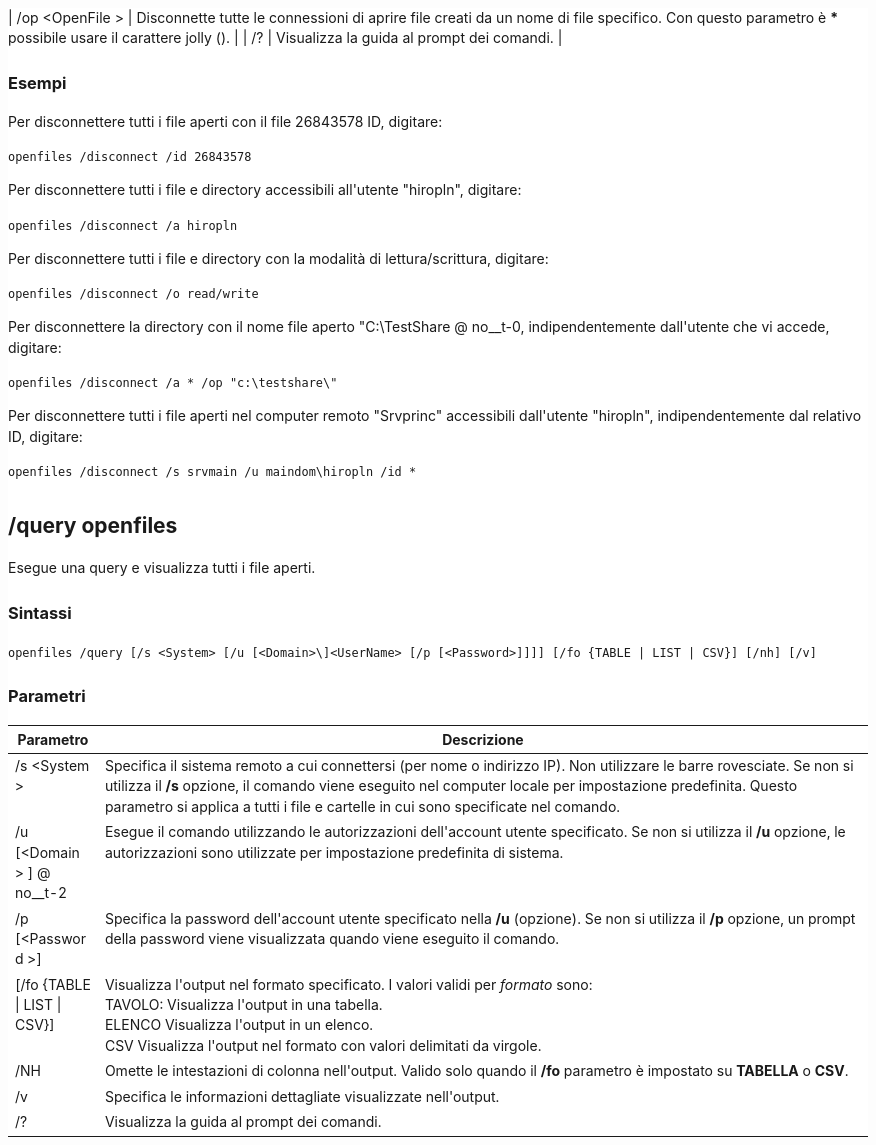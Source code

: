 |         /op \<OpenFile >          |                                                           Disconnette tutte le connessioni di aprire file creati da un nome di file specifico. Con questo parametro è **&#42;** possibile usare il carattere jolly ().                                                           |
|                /?                |                                                                                                                     Visualizza la guida al prompt dei comandi.                                                                                                                     |

### <a name="examples"></a>Esempi

Per disconnettere tutti i file aperti con il file 26843578 ID, digitare:
```
openfiles /disconnect /id 26843578
```
Per disconnettere tutti i file e directory accessibili all'utente "hiropln", digitare:
```
openfiles /disconnect /a hiropln
```
Per disconnettere tutti i file e directory con la modalità di lettura/scrittura, digitare:
```
openfiles /disconnect /o read/write
```
Per disconnettere la directory con il nome file aperto "C:\TestShare @ no__t-0, indipendentemente dall'utente che vi accede, digitare:
```
openfiles /disconnect /a * /op "c:\testshare\"
```
Per disconnettere tutti i file aperti nel computer remoto "Srvprinc" accessibili dall'utente "hiropln", indipendentemente dal relativo ID, digitare:
```
openfiles /disconnect /s srvmain /u maindom\hiropln /id *
```

## <a name="BKMK_query"></a>/query openfiles

Esegue una query e visualizza tutti i file aperti.

### <a name="syntax"></a>Sintassi

```
openfiles /query [/s <System> [/u [<Domain>\]<UserName> [/p [<Password>]]]] [/fo {TABLE | LIST | CSV}] [/nh] [/v]
```

### <a name="parameters"></a>Parametri

|          Parametro           |                                                                                                                                 Descrizione                                                                                                                                  |
|------------------------------|------------------------------------------------------------------------------------------------------------------------------------------------------------------------------------------------------------------------------------------------------------------------------|
|         /s \<System >         | Specifica il sistema remoto a cui connettersi (per nome o indirizzo IP). Non utilizzare le barre rovesciate. Se non si utilizza il **/s** opzione, il comando viene eseguito nel computer locale per impostazione predefinita. Questo parametro si applica a tutti i file e cartelle in cui sono specificate nel comando. |
|  /u [\<Domain > \] @ no__t-2   |                                                          Esegue il comando utilizzando le autorizzazioni dell'account utente specificato. Se non si utilizza il **/u** opzione, le autorizzazioni sono utilizzate per impostazione predefinita di sistema.                                                           |
|       /p [\<Password >]       |                                               Specifica la password dell'account utente specificato nella **/u** (opzione). Se non si utilizza il **/p** opzione, un prompt della password viene visualizzata quando viene eseguito il comando.                                                |
| [/fo {TABLE \| LIST \| CSV}] |                             Visualizza l'output nel formato specificato. I valori validi per *formato* sono:</br>TAVOLO:  Visualizza l'output in una tabella.</br>ELENCO Visualizza l'output in un elenco.</br>CSV Visualizza l'output nel formato con valori delimitati da virgole.                              |
|             /NH              |                                                                                Omette le intestazioni di colonna nell'output. Valido solo quando il **/fo** parametro è impostato su **TABELLA** o **CSV**.                                                                                 |
|              /v              |                                                                                                       Specifica le informazioni dettagliate visualizzate nell'output.                                                                                                        |
|              /?              |                                                                                                                     Visualizza la guida al prompt dei comandi.                                                                                                                     |
